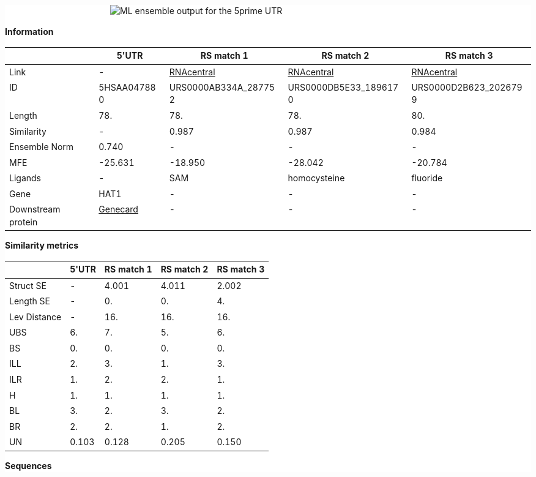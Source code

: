 
<div class="row">
    <div class="column_center">
        <img src="../../alns/ens/ens_481.png" alt="ML ensemble output for the 5prime UTR" style="width:60%; display:block; margin-left:auto; margin-right:auto;">
    </div>
</div>


**Information**

| | 5'UTR       | RS match 1   | RS match 2  | RS match 3 |
| ---- | ----------- | ----------- | ----------- | ----------- |
| <span title="Link to the sequence source">Link</span> | -  | <a href="https://rnacentral.org/rna/URS0000AB334A/287752" target="_blank" rel="noopener noreferrer">RNAcentral</a>     |<a href="https://rnacentral.org/rna/URS0000DB5E33/1896170" target="_blank" rel="noopener noreferrer">RNAcentral</a>  | <a href="https://rnacentral.org/rna/URS0000D2B623/2026799" target="_blank" rel="noopener noreferrer">RNAcentral</a>   |
| <span title="ID within respective databases">ID</span>  | 5HSAA047880     | URS0000AB334A_287752     | URS0000DB5E33_1896170     | URS0000D2B623_2026799     |
| <span title="Length of the sequence in question">Length</span>  | 78.     |  78.    | 78.   |  80.    |
| <span title="Similarity score calculated from all similarity metrics">Similarity</span>  | - | 0.987 | 0.987 | 0.984 |
| <span title="Ensemble classification via all 19 ML classifiers">Ensemble Norm</span>  | 0.740 | - | - | - |
| <span title="Nupack Mean Free Energy of the secondary structure">MFE</span>  | -25.631 | -18.950 | -28.042 | -20.784 |
| <span title="Reported Ligand match on RNAcentral or via RFAM">Ligands</span>  | - | SAM | homocysteine | fluoride |
| <span title="Homo Sapiens gene abbreviation">Gene</span>  | HAT1 | - | - | - |
| <span title="Link to the sequence source">Downstream protein</span>  | <a href="https://www.genecards.org/cgi-bin/carddisp.pl?gene=HAT1" target="_blank" rel="noopener noreferrer"> Genecard </a>   |    -    | -  | - |


**Similarity metrics**

| | 5'UTR       | RS match 1   | RS match 2  | RS match 3 |
| ---- | ----------- | ----------- | ----------- | ----------- |
| <span title="Structural feature squared error">Struct SE</span> | - | 4.001 | 4.011 | 2.002 |
| <span title="Length difference squared error">Length SE</span> | - | 0. | 0. | 4. |
| <span title="Edit distance of both dot structures">Lev Distance</span> | - | 16. | 16. | 16. |
| <span title="Unbranched stack count">UBS</span>| 6. | 7. | 5. | 6. |
| <span title="Branched stack counts">BS</span> | 0. | 0. | 0. | 0. |
| <span title="Inner loop left count">ILL</span> | 2. | 3. | 1. | 3. |
| <span title="Inner loop right count">ILR</span> | 1. | 2. | 2. | 1. |
| <span title="Hairpin counts">H</span> | 1. | 1. | 1. | 1. |
| <span title="Bulges left count">BL</span> | 3. | 2. | 3. | 2. |
| <span title="Bulges right count">BR</span> | 2. | 2. | 1. | 2. |
| <span title="Unpaired nucleotide %">UN</span> | 0.103 | 0.128 | 0.205 | 0.150 |

**Sequences**
